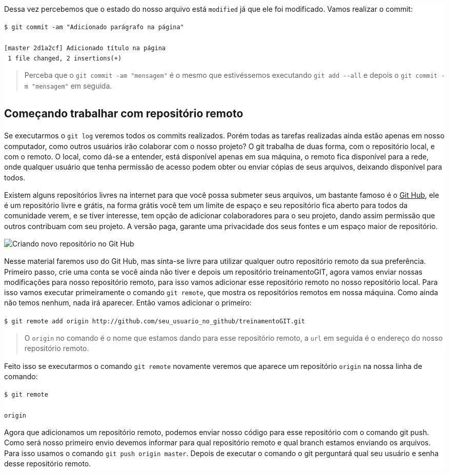 Dessa vez percebemos que o estado do nosso arquivo está `modified` já que ele foi modificado. Vamos realizar o commit:

```shell
$ git commit -am "Adicionado parágrafo na página"

[master 2d1a2cf] Adicionado título na página
 1 file changed, 2 insertions(+)
```

> Perceba que o `git commit -am "mensagem"` é o mesmo que estivéssemos executando `git add --all` e depois o `git commit -m "mensagem"` em seguida.

## Começando trabalhar com repositório remoto

Se executarmos o `git log` veremos todos os commits realizados. Porém todas as tarefas realizadas ainda estão apenas em nosso computador, como outros usuários irão colaborar com o nosso projeto? O git trabalha de duas forma, com o repositório local, e com o remoto. O local, como dá-se a entender, está disponível apenas em sua máquina, o remoto fica disponível para a rede, onde qualquer usuário que tenha permissão de acesso podem obter ou enviar cópias de seus arquivos, deixando disponível para todos.

Existem alguns repositórios livres na internet para que você possa submeter seus arquivos, um bastante famoso é o [Git Hub](http://github.com), ele é um repositório livre e grátis, na forma grátis você tem um limite de espaço e seu repositório fica aberto para todos da comunidade verem, e se tiver interesse, tem opção de adicionar colaboradores para o seu projeto, dando assim permissão que outros contribuam com seu projeto. A versão paga, garante uma privacidade dos seus fontes e um espaço maior de repositório.

![Criando novo repositório no Git Hub](../assets/img/post-git/create-new-repository-github.png "Criando um novo repositório")

Nesse material faremos uso do Git Hub, mas sinta-se livre para utilizar qualquer outro repositório remoto da sua preferência. Primeiro passo, crie uma conta se você ainda não tiver e depois um repositório treinamentoGIT, agora vamos enviar nossas modificações para nosso repositório remoto, para isso vamos adicionar esse repositório remoto no nosso repositório local. Para isso vamos executar primeiramente o comando `git remote`, que mostra os repositórios remotos em nossa máquina. Como ainda não temos nenhum, nada irá aparecer. Então vamos adicionar o primeiro:

```shell
$ git remote add origin http://github.com/seu_usuario_no_github/treinamentoGIT.git
```

> O `origin` no comando é o nome que estamos dando para esse repositório remoto, a `url` em seguida é o endereço do nosso repositório remoto.

Feito isso se executarmos o comando `git remote` novamente veremos que aparece um repositório `origin` na nossa linha de comando:

```shell
$ git remote

origin
```

Agora que adicionamos um repositório remoto, podemos enviar nosso código para esse repositório com o comando git push. Como será nosso primeiro envio devemos informar para qual repositório remoto e qual branch estamos enviando os arquivos. Para isso usamos o comando `git push origin master`. Depois de executar o comando o git perguntará qual seu usuário e senha desse repositório remoto.

